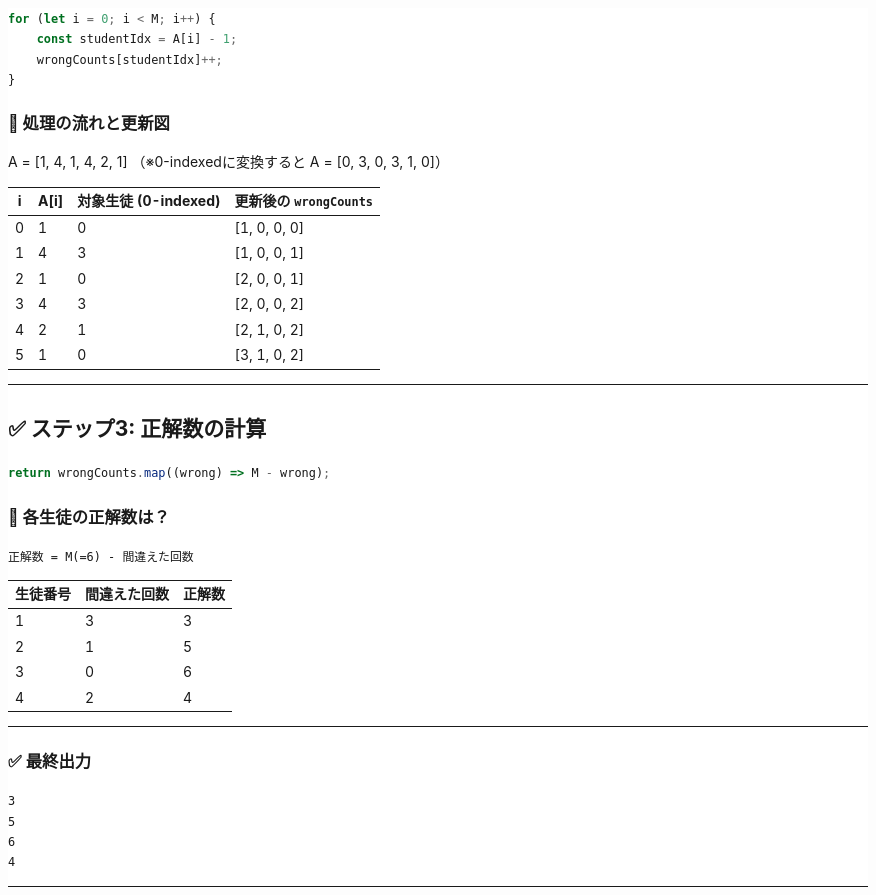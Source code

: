 ```ts
for (let i = 0; i < M; i++) {
    const studentIdx = A[i] - 1;
    wrongCounts[studentIdx]++;
}
```

### 🔹 処理の流れと更新図

A = \[1, 4, 1, 4, 2, 1]
（※0-indexedに変換すると A = \[0, 3, 0, 3, 1, 0]）

| i   | A\[i] | 対象生徒 (0-indexed) | 更新後の `wrongCounts` |
| --- | ----- | -------------------- | ---------------------- |
| 0   | 1     | 0                    | \[1, 0, 0, 0]          |
| 1   | 4     | 3                    | \[1, 0, 0, 1]          |
| 2   | 1     | 0                    | \[2, 0, 0, 1]          |
| 3   | 4     | 3                    | \[2, 0, 0, 2]          |
| 4   | 2     | 1                    | \[2, 1, 0, 2]          |
| 5   | 1     | 0                    | \[3, 1, 0, 2]          |

---

## ✅ ステップ3: 正解数の計算

```ts
return wrongCounts.map((wrong) => M - wrong);
```

### 🔹 各生徒の正解数は？

```
正解数 = M(=6) - 間違えた回数
```

| 生徒番号 | 間違えた回数 | 正解数 |
| -------- | ------------ | ------ |
| 1        | 3            | 3      |
| 2        | 1            | 5      |
| 3        | 0            | 6      |
| 4        | 2            | 4      |

---

### ✅ 最終出力

```txt
3
5
6
4
```

---